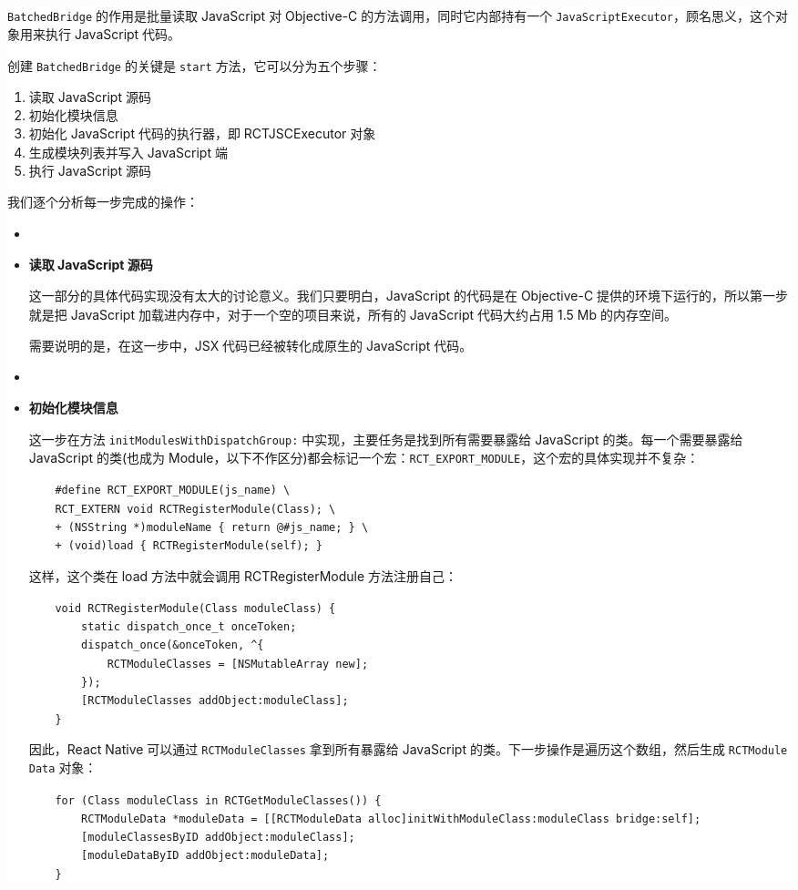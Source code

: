 `BatchedBridge` 的作用是批量读取 JavaScript 对 Objective-C 的方法调用，同时它内部持有一个 `JavaScriptExecutor`，顾名思义，这个对象用来执行 JavaScript 代码。

创建 `BatchedBridge` 的关键是 `start` 方法，它可以分为五个步骤：

1. 读取 JavaScript 源码
2. 初始化模块信息
3. 初始化 JavaScript 代码的执行器，即 RCTJSCExecutor 对象
4. 生成模块列表并写入 JavaScript 端
5. 执行 JavaScript 源码

我们逐个分析每一步完成的操作：

-

* **读取 JavaScript 源码**

	这一部分的具体代码实现没有太大的讨论意义。我们只要明白，JavaScript 的代码是在 Objective-C 提供的环境下运行的，所以第一步就是把 JavaScript 加载进内存中，对于一个空的项目来说，所有的 JavaScript 代码大约占用 1.5 Mb 的内存空间。

	需要说明的是，在这一步中，JSX 代码已经被转化成原生的 JavaScript 代码。

-

* **初始化模块信息**

	这一步在方法 `initModulesWithDispatchGroup:` 中实现，主要任务是找到所有需要暴露给 JavaScript 的类。每一个需要暴露给 JavaScript 的类(也成为 Module，以下不作区分)都会标记一个宏：`RCT_EXPORT_MODULE`，这个宏的具体实现并不复杂：
	
	```
		#define RCT_EXPORT_MODULE(js_name) \
		RCT_EXTERN void RCTRegisterModule(Class); \
		+ (NSString *)moduleName { return @#js_name; } \
		+ (void)load { RCTRegisterModule(self); }
	```
	
	这样，这个类在 load 方法中就会调用 RCTRegisterModule 方法注册自己：

	```
		void RCTRegisterModule(Class moduleClass) {
			static dispatch_once_t onceToken;
			dispatch_once(&onceToken, ^{
		  		RCTModuleClasses = [NSMutableArray new];
			});
			[RCTModuleClasses addObject:moduleClass];
		}
	```
	
	因此，React Native 可以通过 `RCTModuleClasses` 拿到所有暴露给 JavaScript 的类。下一步操作是遍历这个数组，然后生成 `RCTModuleData` 对象：
	
	```
		for (Class moduleClass in RCTGetModuleClasses()) {
	    	RCTModuleData *moduleData = [[RCTModuleData alloc]initWithModuleClass:moduleClass bridge:self];
		   	[moduleClassesByID addObject:moduleClass];
	   		[moduleDataByID addObject:moduleData];
		}
	
	```
	